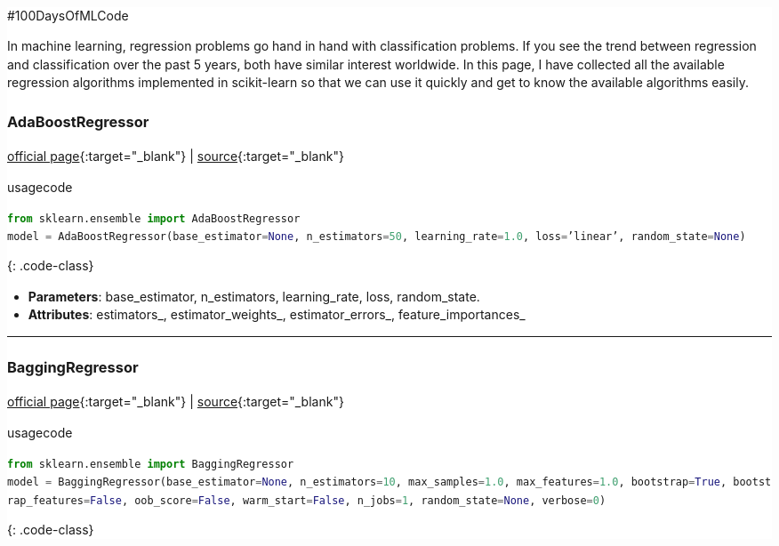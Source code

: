 <p class="hundred-days"><span>#100DaysOfMLCode</span></p>

In machine learning, regression problems go hand in hand with classification problems. If you see the trend between <span class="coding">regression</span> and <span class="coding">classification</span> over the past 5 years, both have similar interest worldwide. In this page, I have collected all the available <span class="coding">regression</span> algorithms implemented in scikit-learn so that we can use it quickly and get to know the available algorithms easily.

<script type="text/javascript" src="https://ssl.gstatic.com/trends_nrtr/1480_RC02/embed_loader.js"></script> <script type="text/javascript"> trends.embed.renderExploreWidget("TIMESERIES", {"comparisonItem":[{"keyword":"regression machine learning","geo":"","time":"today 5-y"},{"keyword":"classification machine learning","geo":"","time":"today 5-y"}],"category":0,"property":""}, {"exploreQuery":"date=today%205-y&q=regression%20machine%20learning,classification%20machine%20learning","guestPath":"https://trends.google.com:443/trends/embed/"}); </script> 

### AdaBoostRegressor

[official page](http://scikit-learn.org/stable/modules/generated/sklearn.ensemble.AdaBoostRegressor.html){:target="_blank"} \| [source](https://github.com/scikit-learn/scikit-learn/blob/ed5e127b/sklearn/ensemble/weight_boosting.py#L853){:target="_blank"}

<div class="code-head">usage<span>code</span></div>

```python
from sklearn.ensemble import AdaBoostRegressor
model = AdaBoostRegressor(base_estimator=None, n_estimators=50, learning_rate=1.0, loss=’linear’, random_state=None)
```
{: .code-class}

<ul class="code-class-ul">
<li><b>Parameters</b>: <span class="coding">base_estimator</span>, <span class="coding">n_estimators</span>, <span class="coding">learning_rate</span>, <span class="coding">loss</span>, <span class="coding">random_state</span>.
</li>
<li><b>Attributes</b>: <span class="coding">estimators_</span>, <span class="coding">estimator_weights_</span>, <span class="coding">estimator_errors_</span>, <span class="coding">feature_importances_</span>
</li>
</ul>

---

### BaggingRegressor

[official page](http://scikit-learn.org/stable/modules/generated/sklearn.ensemble.BaggingRegressor.html#sklearn.ensemble.BaggingRegressor){:target="_blank"} \| [source](https://github.com/scikit-learn/scikit-learn/blob/ed5e127b/sklearn/ensemble/bagging.py#L797){:target="_blank"}


<div class="code-head">usage<span>code</span></div>

```python
from sklearn.ensemble import BaggingRegressor
model = BaggingRegressor(base_estimator=None, n_estimators=10, max_samples=1.0, max_features=1.0, bootstrap=True, bootstrap_features=False, oob_score=False, warm_start=False, n_jobs=1, random_state=None, verbose=0)
```
{: .code-class}
